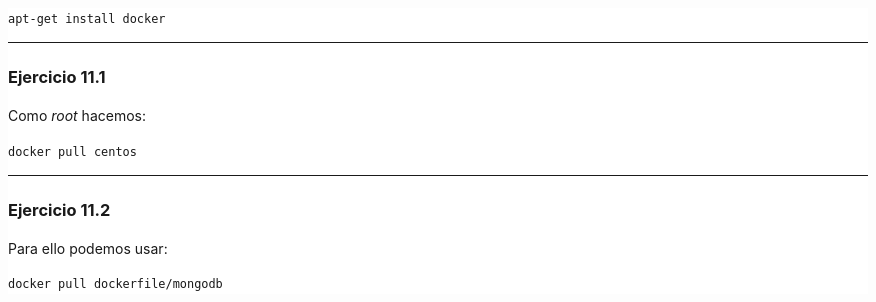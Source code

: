 	apt-get install docker


* * *
### Ejercicio 11.1

Como *root* hacemos:

	docker pull centos


* * *
### Ejercicio 11.2

Para ello podemos usar:

	docker pull dockerfile/mongodb

